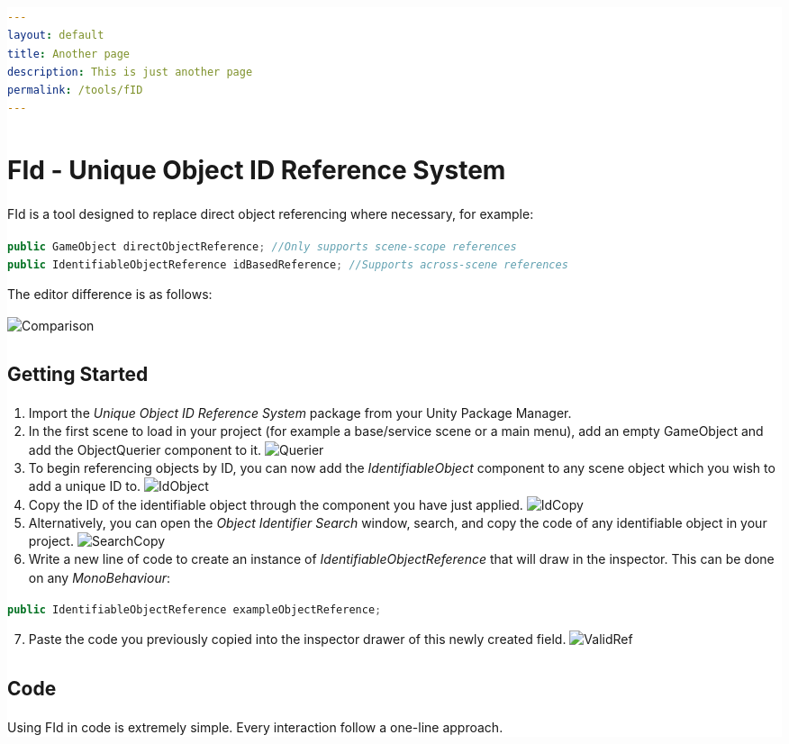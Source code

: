 ```yaml
---
layout: default
title: Another page
description: This is just another page
permalink: /tools/fID
---
```


# FId - Unique Object ID Reference System

FId is a tool designed to replace direct object referencing where necessary, for example:

```c#
public GameObject directObjectReference; //Only supports scene-scope references
public IdentifiableObjectReference idBasedReference; //Supports across-scene references  
```

The editor difference is as follows:

![Comparison](https://pressfstudios.github.io/assets/images/DefaultVsIdRef.png)


## Getting Started

1.  Import the _Unique Object ID Reference System_ package from your Unity Package Manager.
2.  In the first scene to load in your project (for example a base/service scene or a main menu), add an empty GameObject and add the ObjectQuerier component to it.
![Querier](https://pressfstudios.github.io/assets/images/Querier.png)
3.  To begin referencing objects by ID, you can now add the _IdentifiableObject_ component to any scene object which you wish to add a unique ID to.
![IdObject](https://pressfstudios.github.io/assets/images/IdObject.png)
4.  Copy the ID of the identifiable object through the component you have just applied.
![IdCopy](https://pressfstudios.github.io/assets/images/IdObject_Copy.png)
5.  Alternatively, you can open the _Object Identifier Search_ window, search, and copy the code of any identifiable object in your project.
![SearchCopy](https://pressfstudios.github.io/assets/images/CopyFromSearch.png)
6.  Write a new line of code to create an instance of _IdentifiableObjectReference_ that will draw in the inspector. This can be done on any _MonoBehaviour_:
```c#
public IdentifiableObjectReference exampleObjectReference;
```
7.  Paste the code you previously copied into the inspector drawer of this newly created field.
![ValidRef](https://pressfstudios.github.io/assets/images/ValidReference.png)


## Code

Using FId in code is extremely simple. Every interaction follow a one-line approach.
